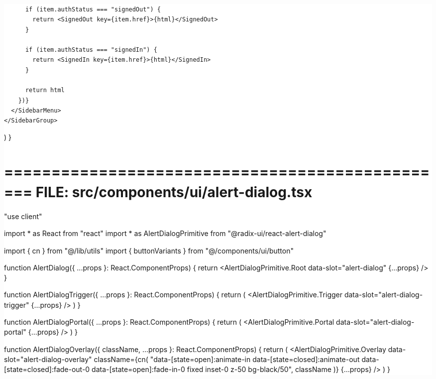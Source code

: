           if (item.authStatus === "signedOut") {
            return <SignedOut key={item.href}>{html}</SignedOut>
          }

          if (item.authStatus === "signedIn") {
            return <SignedIn key={item.href}>{html}</SignedIn>
          }

          return html
        })}
      </SidebarMenu>
    </SidebarGroup>
  )
}



================================================
FILE: src/components/ui/alert-dialog.tsx
================================================
"use client"

import * as React from "react"
import * as AlertDialogPrimitive from "@radix-ui/react-alert-dialog"

import { cn } from "@/lib/utils"
import { buttonVariants } from "@/components/ui/button"

function AlertDialog({
  ...props
}: React.ComponentProps<typeof AlertDialogPrimitive.Root>) {
  return <AlertDialogPrimitive.Root data-slot="alert-dialog" {...props} />
}

function AlertDialogTrigger({
  ...props
}: React.ComponentProps<typeof AlertDialogPrimitive.Trigger>) {
  return (
    <AlertDialogPrimitive.Trigger data-slot="alert-dialog-trigger" {...props} />
  )
}

function AlertDialogPortal({
  ...props
}: React.ComponentProps<typeof AlertDialogPrimitive.Portal>) {
  return (
    <AlertDialogPrimitive.Portal data-slot="alert-dialog-portal" {...props} />
  )
}

function AlertDialogOverlay({
  className,
  ...props
}: React.ComponentProps<typeof AlertDialogPrimitive.Overlay>) {
  return (
    <AlertDialogPrimitive.Overlay
      data-slot="alert-dialog-overlay"
      className={cn(
        "data-[state=open]:animate-in data-[state=closed]:animate-out data-[state=closed]:fade-out-0 data-[state=open]:fade-in-0 fixed inset-0 z-50 bg-black/50",
        className
      )}
      {...props}
    />
  )
}
